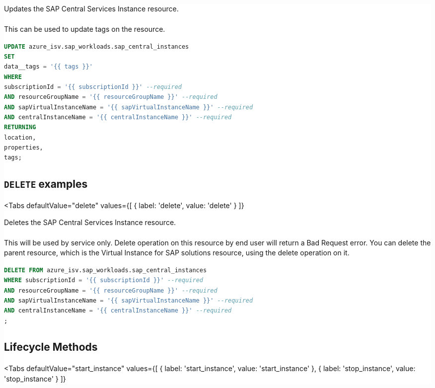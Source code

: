 Updates the SAP Central Services Instance resource. <br /><br />This can be used to update tags on the resource.

```sql
UPDATE azure_isv.sap_workloads.sap_central_instances
SET 
data__tags = '{{ tags }}'
WHERE 
subscriptionId = '{{ subscriptionId }}' --required
AND resourceGroupName = '{{ resourceGroupName }}' --required
AND sapVirtualInstanceName = '{{ sapVirtualInstanceName }}' --required
AND centralInstanceName = '{{ centralInstanceName }}' --required
RETURNING
location,
properties,
tags;
```
</TabItem>
</Tabs>


## `DELETE` examples

<Tabs
    defaultValue="delete"
    values={[
        { label: 'delete', value: 'delete' }
    ]}
>
<TabItem value="delete">

Deletes the SAP Central Services Instance resource. <br /><br />This will be used by service only. Delete operation on this resource by end user will return a Bad Request error. You can delete the parent resource, which is the Virtual Instance for SAP solutions resource, using the delete operation on it.

```sql
DELETE FROM azure_isv.sap_workloads.sap_central_instances
WHERE subscriptionId = '{{ subscriptionId }}' --required
AND resourceGroupName = '{{ resourceGroupName }}' --required
AND sapVirtualInstanceName = '{{ sapVirtualInstanceName }}' --required
AND centralInstanceName = '{{ centralInstanceName }}' --required
;
```
</TabItem>
</Tabs>


## Lifecycle Methods

<Tabs
    defaultValue="start_instance"
    values={[
        { label: 'start_instance', value: 'start_instance' },
        { label: 'stop_instance', value: 'stop_instance' }
    ]}
>
<TabItem value="start_instance">
